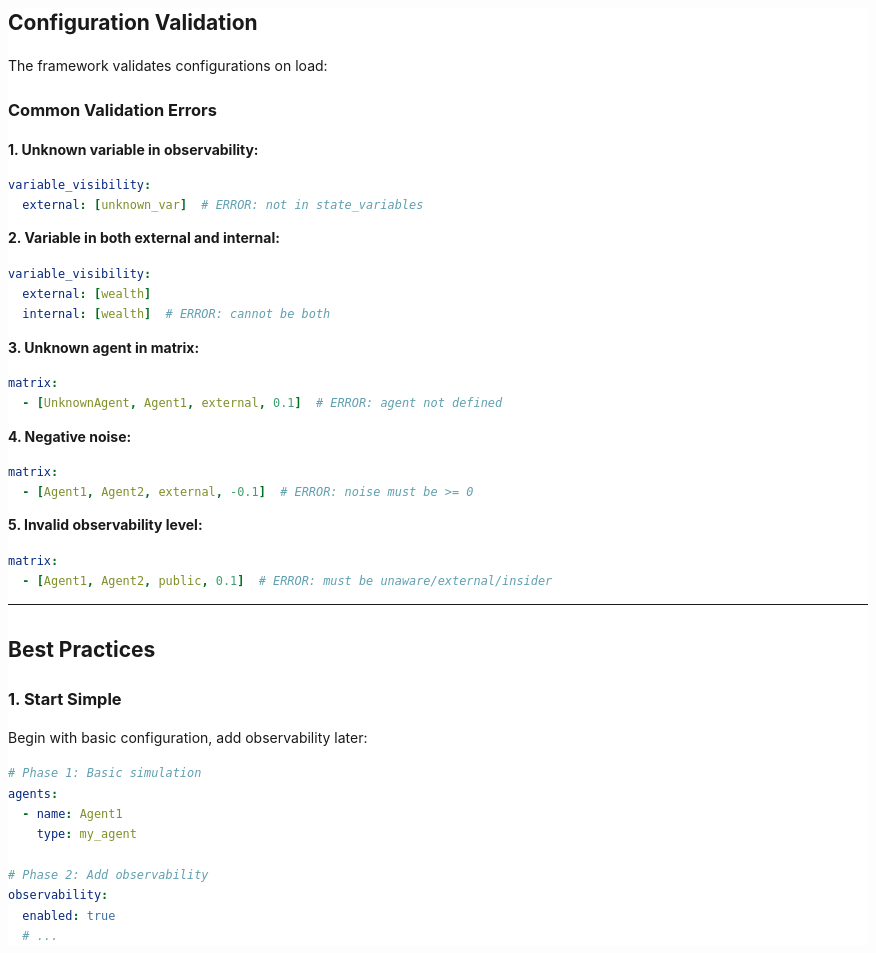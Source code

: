 
## Configuration Validation

The framework validates configurations on load:

### Common Validation Errors

**1. Unknown variable in observability:**
```yaml
variable_visibility:
  external: [unknown_var]  # ERROR: not in state_variables
```

**2. Variable in both external and internal:**
```yaml
variable_visibility:
  external: [wealth]
  internal: [wealth]  # ERROR: cannot be both
```

**3. Unknown agent in matrix:**
```yaml
matrix:
  - [UnknownAgent, Agent1, external, 0.1]  # ERROR: agent not defined
```

**4. Negative noise:**
```yaml
matrix:
  - [Agent1, Agent2, external, -0.1]  # ERROR: noise must be >= 0
```

**5. Invalid observability level:**
```yaml
matrix:
  - [Agent1, Agent2, public, 0.1]  # ERROR: must be unaware/external/insider
```

---

## Best Practices

### 1. Start Simple

Begin with basic configuration, add observability later:

```yaml
# Phase 1: Basic simulation
agents:
  - name: Agent1
    type: my_agent

# Phase 2: Add observability
observability:
  enabled: true
  # ...
```
